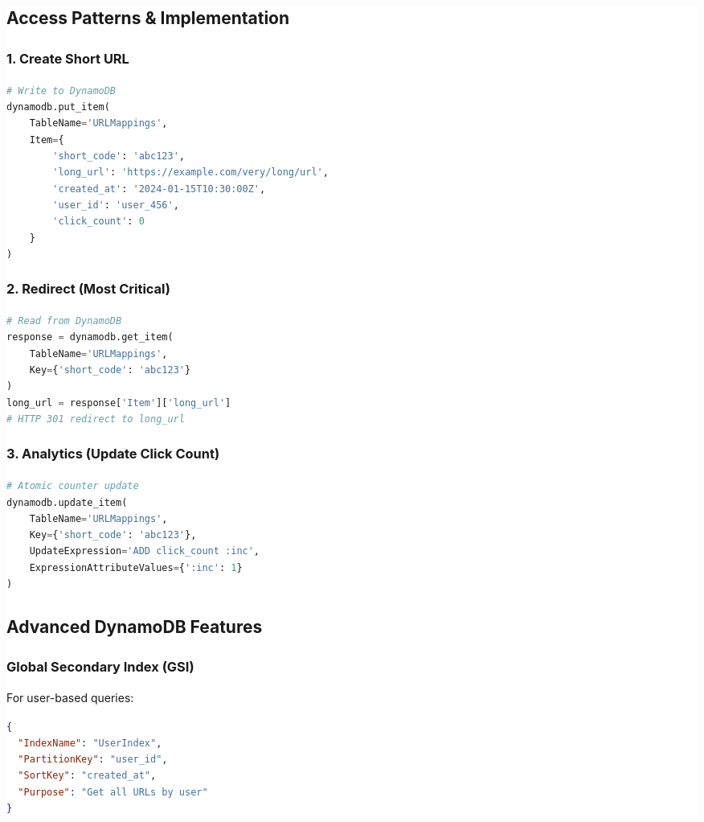 ## Access Patterns & Implementation

### **1. Create Short URL**
```python
# Write to DynamoDB
dynamodb.put_item(
    TableName='URLMappings',
    Item={
        'short_code': 'abc123',
        'long_url': 'https://example.com/very/long/url',
        'created_at': '2024-01-15T10:30:00Z',
        'user_id': 'user_456',
        'click_count': 0
    }
)
```

### **2. Redirect (Most Critical)**
```python
# Read from DynamoDB
response = dynamodb.get_item(
    TableName='URLMappings',
    Key={'short_code': 'abc123'}
)
long_url = response['Item']['long_url']
# HTTP 301 redirect to long_url
```

### **3. Analytics (Update Click Count)**
```python
# Atomic counter update
dynamodb.update_item(
    TableName='URLMappings',
    Key={'short_code': 'abc123'},
    UpdateExpression='ADD click_count :inc',
    ExpressionAttributeValues={':inc': 1}
)
```

## Advanced DynamoDB Features

### **Global Secondary Index (GSI)**
For user-based queries:
```json
{
  "IndexName": "UserIndex",
  "PartitionKey": "user_id",
  "SortKey": "created_at",
  "Purpose": "Get all URLs by user"
}
```
